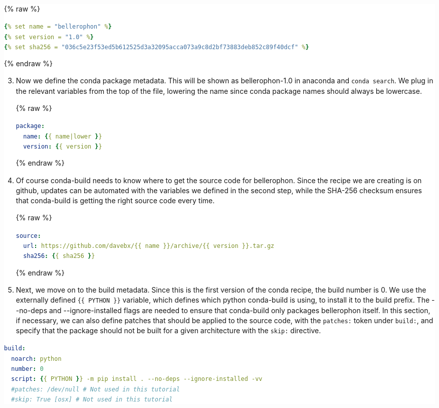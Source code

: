 
{% raw %}
```yaml
{% set name = "bellerophon" %}
{% set version = "1.0" %}
{% set sha256 = "036c5e23f53ed5b612525d3a32095acca073a9c8d2bf73883deb852c89f40dcf" %}
```
{% endraw %}

3. Now we define the conda package metadata. This will be shown as bellerophon-1.0 in anaconda and `conda search`. We
plug in the relevant variables from the top of the file, lowering the name since conda package names should always be
lowercase.

    {% raw %}
    ```yaml
    package:
      name: {{ name|lower }}
      version: {{ version }}
    ```
    {% endraw %}

4. Of course conda-build needs to know where to get the source code for bellerophon. Since the recipe we are creating is on
github, updates can be automated with the variables we defined in the second step, while the SHA-256 checksum ensures
that conda-build is getting the right source code every time.

    {% raw %}

    ```yaml
    source:
      url: https://github.com/davebx/{{ name }}/archive/{{ version }}.tar.gz
      sha256: {{ sha256 }}
    ```

    {% endraw %}

5. Next, we move on to the build metadata. Since this is the first version of the conda recipe, the build number is 0.
We use the externally defined `{{ PYTHON }}` variable, which defines which python conda-build is using, to install it
to the build prefix. The --no-deps and --ignore-installed flags are needed to ensure that conda-build only packages
bellerophon itself. In this section, if necessary, we can also define patches that should be applied to the source code,
with the `patches:` token under `build:`, and specify that the package should not be built for a given architecture with
the `skip:` directive.

```yaml
build:
  noarch: python
  number: 0
  script: {{ PYTHON }} -m pip install . --no-deps --ignore-installed -vv
  #patches: /dev/null # Not used in this tutorial
  #skip: True [osx] # Not used in this tutorial
```
